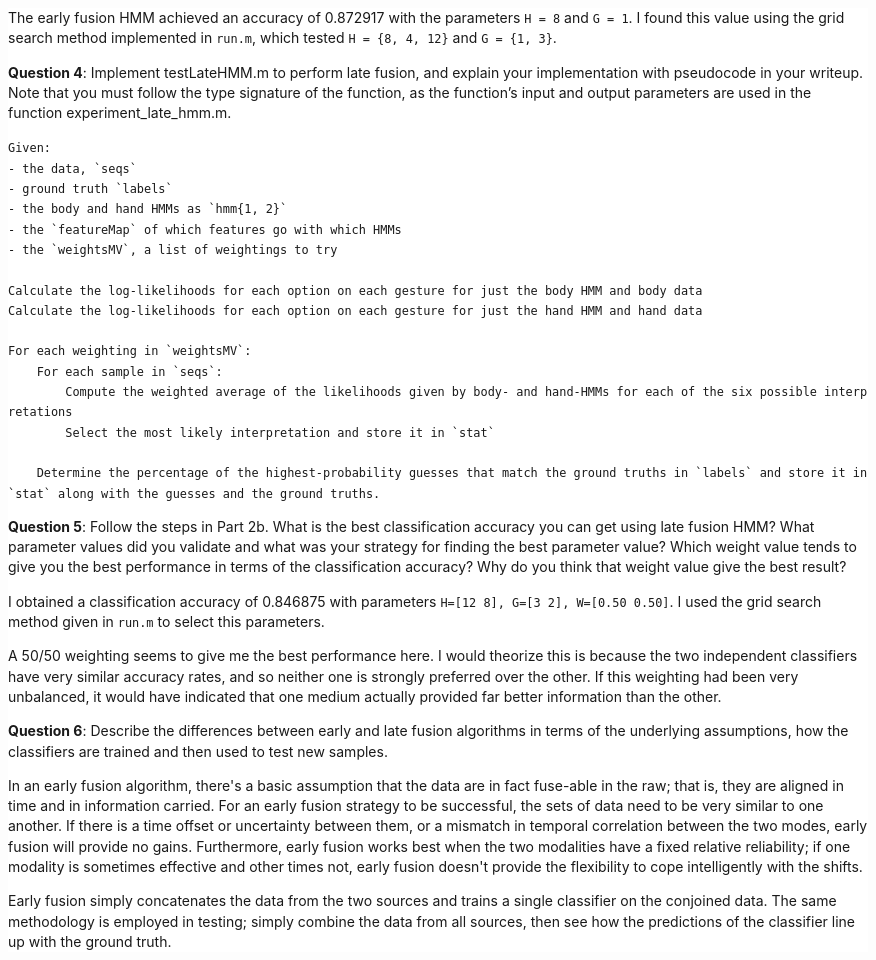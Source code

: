 The early fusion HMM achieved an accuracy of 0.872917 with the parameters `H = 8` and `G = 1`. I found this value using the grid search method implemented in `run.m`, which tested `H = {8, 4, 12}` and `G = {1, 3}`. 


**Question 4**: Implement testLateHMM.m to perform late fusion, and explain your implementation with pseudocode in your writeup. Note that you must follow the type signature of the function, as the function’s input and output parameters are used in the function experiment_late_hmm.m.

	Given:
	- the data, `seqs`
	- ground truth `labels`
	- the body and hand HMMs as `hmm{1, 2}`
	- the `featureMap` of which features go with which HMMs
	- the `weightsMV`, a list of weightings to try
	
	Calculate the log-likelihoods for each option on each gesture for just the body HMM and body data
	Calculate the log-likelihoods for each option on each gesture for just the hand HMM and hand data
	
	For each weighting in `weightsMV`:
		For each sample in `seqs`:
			Compute the weighted average of the likelihoods given by body- and hand-HMMs for each of the six possible interpretations 
			Select the most likely interpretation and store it in `stat`
			
		Determine the percentage of the highest-probability guesses that match the ground truths in `labels` and store it in `stat` along with the guesses and the ground truths.
			
	

**Question 5**: Follow the steps in Part 2b. What is the best classification accuracy you can get using late fusion HMM? What parameter values did you validate and what was your strategy for finding the best parameter value? Which weight value tends to give you the best performance in terms of the classification accuracy? Why do you think that weight value give the best result?

I obtained a classification accuracy of 0.846875 with parameters `H=[12 8], G=[3 2], W=[0.50 0.50]`. I used the grid search method given in `run.m` to select this parameters.

A 50/50 weighting seems to give me the best performance here. I would theorize this is because the two independent classifiers have very similar accuracy rates, and so neither one is strongly preferred over the other. If this weighting had been very unbalanced, it would have indicated that one medium actually provided far better information than the other.


**Question 6**: Describe the differences between early and late fusion algorithms in terms of the underlying assumptions, how the classifiers are trained and then used to test new samples.

In an early fusion algorithm, there's a basic assumption that the data are in fact fuse-able in the raw; that is, they are aligned in time and in information carried. For an early fusion strategy to be successful, the sets of data need to be very similar to one another. If there is a time offset or uncertainty between them, or a mismatch in temporal correlation between the two modes, early fusion will provide no gains. Furthermore, early fusion works best when the two modalities have a fixed relative reliability; if one modality is sometimes effective and other times not, early fusion doesn't provide the flexibility to cope intelligently with the shifts.

Early fusion simply concatenates the data from the two sources and trains a single classifier on the conjoined data. The same methodology is employed in testing; simply combine the data from all sources, then see how the predictions of the classifier line up with the ground truth.
